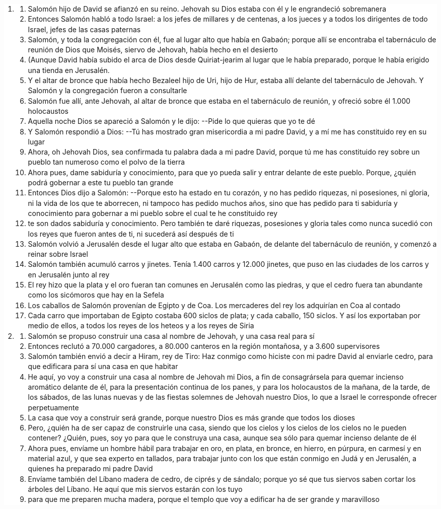 <ol>
  <li>
    <ol>
      <li>Salomón hijo de David se afianzó en su reino. Jehovah su Dios estaba con él y le engrandeció sobremanera</li>
      <li>Entonces Salomón habló a todo Israel: a los jefes de millares y de centenas, a los jueces y a todos los dirigentes de todo Israel, jefes de las casas paternas</li>
      <li>Salomón, y toda la congregación con él, fue al lugar alto que había en Gabaón; porque allí se encontraba el tabernáculo de reunión de Dios que Moisés, siervo de Jehovah, había hecho en el desierto</li>
      <li>(Aunque David había subido el arca de Dios desde Quiriat-jearim al lugar que le había preparado, porque le había erigido una tienda en Jerusalén.</li>
      <li>Y el altar de bronce que había hecho Bezaleel hijo de Uri, hijo de Hur, estaba allí delante del tabernáculo de Jehovah. Y Salomón y la congregación fueron a consultarle</li>
      <li>Salomón fue allí, ante Jehovah, al altar de bronce que estaba en el tabernáculo de reunión, y ofreció sobre él 1.000 holocaustos</li>
      <li>Aquella noche Dios se apareció a Salomón y le dijo: --Pide lo que quieras que yo te dé</li>
      <li>Y Salomón respondió a Dios: --Tú has mostrado gran misericordia a mi padre David, y a mí me has constituido rey en su lugar</li>
      <li>Ahora, oh Jehovah Dios, sea confirmada tu palabra dada a mi padre David, porque tú me has constituido rey sobre un pueblo tan numeroso como el polvo de la tierra</li>
      <li>Ahora pues, dame sabiduría y conocimiento, para que yo pueda salir y entrar delante de este pueblo. Porque, ¿quién podrá gobernar a este tu pueblo tan grande</li>
      <li>Entonces Dios dijo a Salomón: --Porque esto ha estado en tu corazón, y no has pedido riquezas, ni posesiones, ni gloria, ni la vida de los que te aborrecen, ni tampoco has pedido muchos años, sino que has pedido para ti sabiduría y conocimiento para gobernar a mi pueblo sobre el cual te he constituido rey</li>
      <li>te son dados sabiduría y conocimiento. Pero también te daré riquezas, posesiones y gloria tales como nunca sucedió con los reyes que fueron antes de ti, ni sucederá así después de ti</li>
      <li>Salomón volvió a Jerusalén desde el lugar alto que estaba en Gabaón, de delante del tabernáculo de reunión, y comenzó a reinar sobre Israel</li>
      <li>Salomón también acumuló carros y jinetes. Tenía 1.400 carros y 12.000 jinetes, que puso en las ciudades de los carros y en Jerusalén junto al rey</li>
      <li>El rey hizo que la plata y el oro fueran tan comunes en Jerusalén como las piedras, y que el cedro fuera tan abundante como los sicómoros que hay en la Sefela</li>
      <li>Los caballos de Salomón provenían de Egipto y de Coa. Los mercaderes del rey los adquirían en Coa al contado</li>
      <li>Cada carro que importaban de Egipto costaba 600 siclos de plata; y cada caballo, 150 siclos. Y así los exportaban por medio de ellos, a todos los reyes de los heteos y a los reyes de Siria</li>
    </ol>
  </li>
  <li>
    <ol>
      <li>Salomón se propuso construir una casa al nombre de Jehovah, y una casa real para sí</li>
      <li>Entonces reclutó a 70.000 cargadores, a 80.000 canteros en la región montañosa, y a 3.600 supervisores</li>
      <li>Salomón también envió a decir a Hiram, rey de Tiro: Haz conmigo como hiciste con mi padre David al enviarle cedro, para que edificara para sí una casa en que habitar</li>
      <li>He aquí, yo voy a construir una casa al nombre de Jehovah mi Dios, a fin de consagrársela para quemar incienso aromático delante de él, para la presentación continua de los panes, y para los holocaustos de la mañana, de la tarde, de los sábados, de las lunas nuevas y de las fiestas solemnes de Jehovah nuestro Dios, lo que a Israel le corresponde ofrecer perpetuamente</li>
      <li>La casa que voy a construir será grande, porque nuestro Dios es más grande que todos los dioses</li>
      <li>Pero, ¿quién ha de ser capaz de construirle una casa, siendo que los cielos y los cielos de los cielos no le pueden contener? ¿Quién, pues, soy yo para que le construya una casa, aunque sea sólo para quemar incienso delante de él</li>
      <li>Ahora pues, envíame un hombre hábil para trabajar en oro, en plata, en bronce, en hierro, en púrpura, en carmesí y en material azul, y que sea experto en tallados, para trabajar junto con los que están conmigo en Judá y en Jerusalén, a quienes ha preparado mi padre David</li>
      <li>Envíame también del Líbano madera de cedro, de ciprés y de sándalo; porque yo sé que tus siervos saben cortar los árboles del Líbano. He aquí que mis siervos estarán con los tuyo</li>
      <li>para que me preparen mucha madera, porque el templo que voy a edificar ha de ser grande y maravilloso</li>